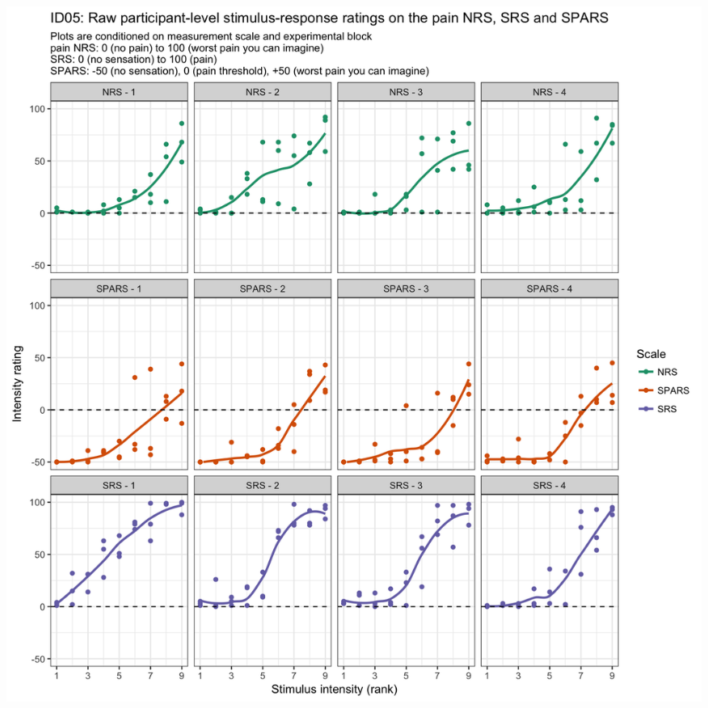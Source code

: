 <img src="figures/suppl_12_1B-stimulus-response-2/raw_ratings-5.png" width="864" style="display: block; margin: auto;" />